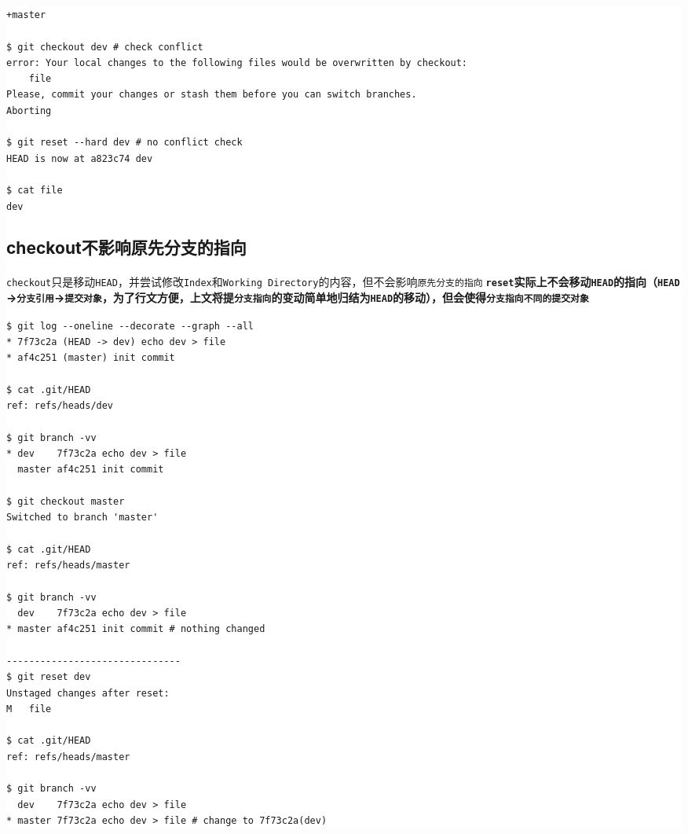 ```
+master

$ git checkout dev # check conflict
error: Your local changes to the following files would be overwritten by checkout:
	file
Please, commit your changes or stash them before you can switch branches.
Aborting

$ git reset --hard dev # no conflict check
HEAD is now at a823c74 dev

$ cat file
dev
```

## checkout不影响原先分支的指向
`checkout`只是移动`HEAD`，并尝试修改`Index`和`Working Directory`的内容，但不会影响`原先分支的指向`
**`reset`实际上不会移动`HEAD`的指向（`HEAD`->`分支引用`->`提交对象`，为了行文方便，上文将提`分支指向`的变动简单地归结为`HEAD`的移动），但会使得`分支指向不同的提交对象`**
```
$ git log --oneline --decorate --graph --all
* 7f73c2a (HEAD -> dev) echo dev > file
* af4c251 (master) init commit

$ cat .git/HEAD
ref: refs/heads/dev

$ git branch -vv
* dev    7f73c2a echo dev > file
  master af4c251 init commit

$ git checkout master
Switched to branch 'master'

$ cat .git/HEAD
ref: refs/heads/master

$ git branch -vv
  dev    7f73c2a echo dev > file
* master af4c251 init commit # nothing changed

-------------------------------
$ git reset dev
Unstaged changes after reset:
M	file

$ cat .git/HEAD
ref: refs/heads/master

$ git branch -vv
  dev    7f73c2a echo dev > file
* master 7f73c2a echo dev > file # change to 7f73c2a(dev)
```
